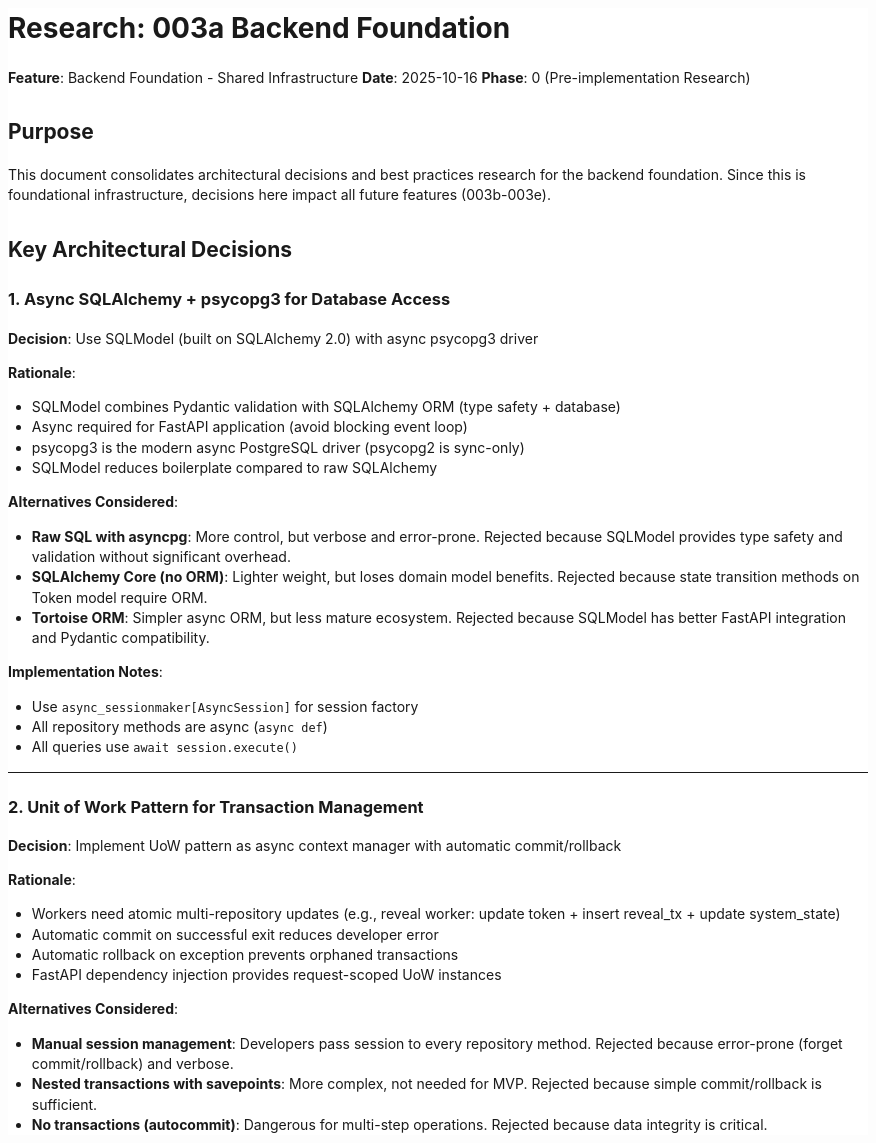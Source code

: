 # Research: 003a Backend Foundation

**Feature**: Backend Foundation - Shared Infrastructure
**Date**: 2025-10-16
**Phase**: 0 (Pre-implementation Research)

## Purpose

This document consolidates architectural decisions and best practices research for the backend foundation. Since this is foundational infrastructure, decisions here impact all future features (003b-003e).

## Key Architectural Decisions

### 1. Async SQLAlchemy + psycopg3 for Database Access

**Decision**: Use SQLModel (built on SQLAlchemy 2.0) with async psycopg3 driver

**Rationale**:
- SQLModel combines Pydantic validation with SQLAlchemy ORM (type safety + database)
- Async required for FastAPI application (avoid blocking event loop)
- psycopg3 is the modern async PostgreSQL driver (psycopg2 is sync-only)
- SQLModel reduces boilerplate compared to raw SQLAlchemy

**Alternatives Considered**:
- **Raw SQL with asyncpg**: More control, but verbose and error-prone. Rejected because SQLModel provides type safety and validation without significant overhead.
- **SQLAlchemy Core (no ORM)**: Lighter weight, but loses domain model benefits. Rejected because state transition methods on Token model require ORM.
- **Tortoise ORM**: Simpler async ORM, but less mature ecosystem. Rejected because SQLModel has better FastAPI integration and Pydantic compatibility.

**Implementation Notes**:
- Use `async_sessionmaker[AsyncSession]` for session factory
- All repository methods are async (`async def`)
- All queries use `await session.execute()`

---

### 2. Unit of Work Pattern for Transaction Management

**Decision**: Implement UoW pattern as async context manager with automatic commit/rollback

**Rationale**:
- Workers need atomic multi-repository updates (e.g., reveal worker: update token + insert reveal_tx + update system_state)
- Automatic commit on successful exit reduces developer error
- Automatic rollback on exception prevents orphaned transactions
- FastAPI dependency injection provides request-scoped UoW instances

**Alternatives Considered**:
- **Manual session management**: Developers pass session to every repository method. Rejected because error-prone (forget commit/rollback) and verbose.
- **Nested transactions with savepoints**: More complex, not needed for MVP. Rejected because simple commit/rollback is sufficient.
- **No transactions (autocommit)**: Dangerous for multi-step operations. Rejected because data integrity is critical.
